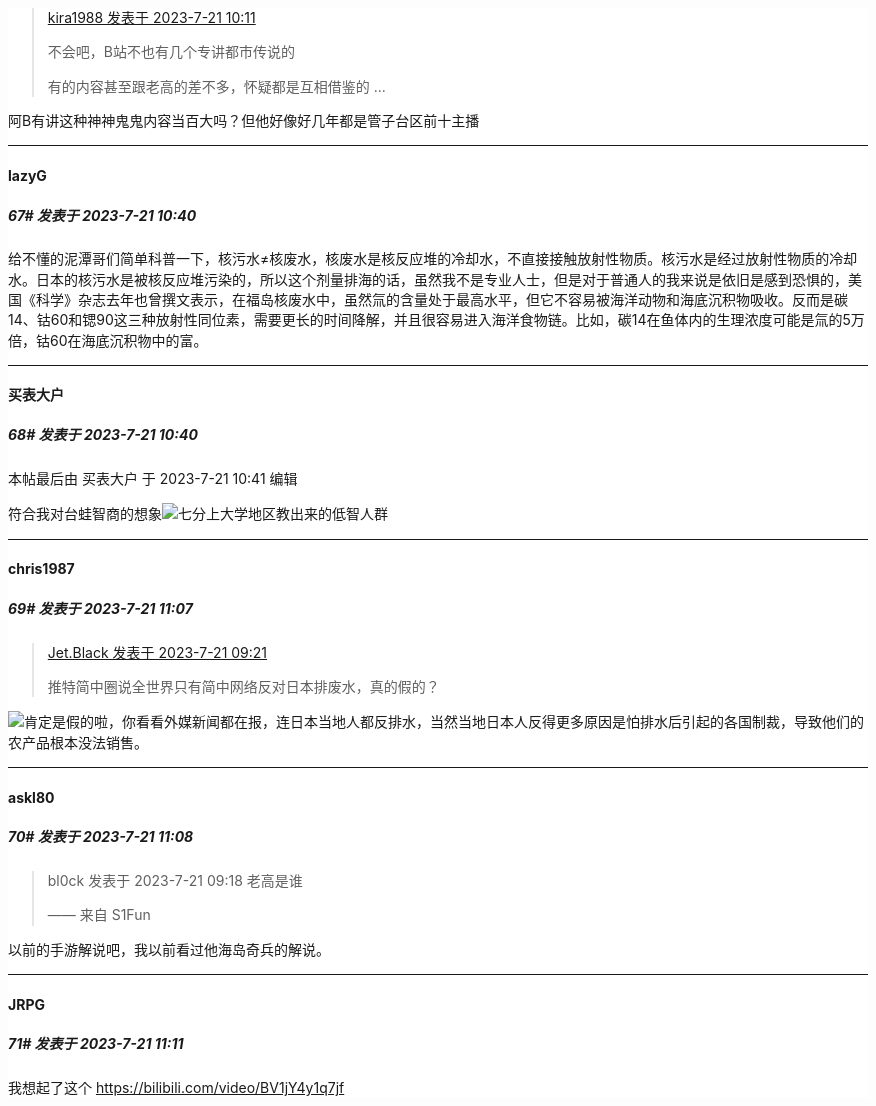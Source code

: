 <blockquote><a href="httphttps://bbs.saraba1st.com/2b/forum.php?mod=redirect&amp;goto=findpost&amp;pid=61736781&amp;ptid=2145283" target="_blank">kira1988 发表于 2023-7-21 10:11</a>

不会吧，B站不也有几个专讲都市传说的

有的内容甚至跟老高的差不多，怀疑都是互相借鉴的 ...</blockquote>
阿B有讲这种神神鬼鬼内容当百大吗？但他好像好几年都是管子台区前十主播

*****

####  lazyG  
##### 67#       发表于 2023-7-21 10:40

给不懂的泥潭哥们简单科普一下，核污水≠核废水，核废水是核反应堆的冷却水，不直接接触放射性物质。核污水是经过放射性物质的冷却水。日本的核污水是被核反应堆污染的，所以这个剂量排海的话，虽然我不是专业人士，但是对于普通人的我来说是依旧是感到恐惧的，美国《科学》杂志去年也曾撰文表示，在福岛核废水中，虽然氚的含量处于最高水平，但它不容易被海洋动物和海底沉积物吸收。反而是碳14、钴60和锶90这三种放射性同位素，需要更长的时间降解，并且很容易进入海洋食物链。比如，碳14在鱼体内的生理浓度可能是氚的5万倍，钴60在海底沉积物中的富。

*****

####  买表大户  
##### 68#       发表于 2023-7-21 10:40

 本帖最后由 买表大户 于 2023-7-21 10:41 编辑 

符合我对台蛙智商的想象<img src="https://static.saraba1st.com/image/smiley/face2017/037.png" referrerpolicy="no-referrer">七分上大学地区教出来的低智人群


*****

####  chris1987  
##### 69#       发表于 2023-7-21 11:07

<blockquote><a href="httphttps://bbs.saraba1st.com/2b/forum.php?mod=redirect&amp;goto=findpost&amp;pid=61736128&amp;ptid=2145283" target="_blank">Jet.Black 发表于 2023-7-21 09:21</a>

推特简中圈说全世界只有简中网络反对日本排废水，真的假的？</blockquote>
<img src="https://static.saraba1st.com/image/smiley/face2017/053.png" referrerpolicy="no-referrer">肯定是假的啦，你看看外媒新闻都在报，连日本当地人都反排水，当然当地日本人反得更多原因是怕排水后引起的各国制裁，导致他们的农产品根本没法销售。

*****

####  askl80  
##### 70#       发表于 2023-7-21 11:08

<blockquote>bl0ck 发表于 2023-7-21 09:18
老高是谁

—— 来自 S1Fun</blockquote>
以前的手游解说吧，我以前看过他海岛奇兵的解说。

*****

####  JRPG  
##### 71#       发表于 2023-7-21 11:11

我想起了这个 https://bilibili.com/video/BV1jY4y1q7jf
